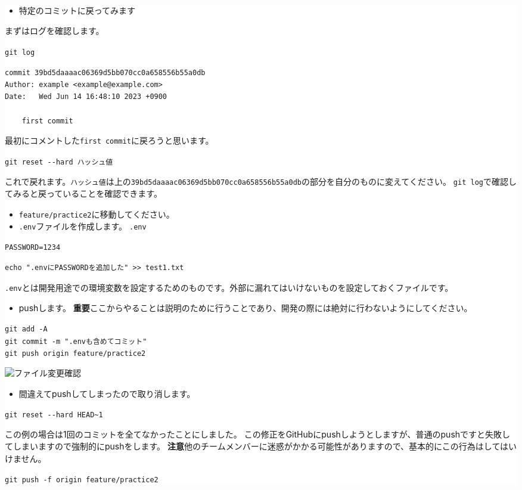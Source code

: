 - 特定のコミットに戻ってみます

まずはログを確認します。

```shell
git log
```

```shell
commit 39bd5daaaac06369d5bb070cc0a658556b55a0db
Author: example <example@example.com>
Date:   Wed Jun 14 16:48:10 2023 +0900

    first commit
```

最初にコメントした`first commit`に戻ろうと思います。

```shell
git reset --hard ハッシュ値
```

これで戻れます。`ハッシュ値`は上の`39bd5daaaac06369d5bb070cc0a658556b55a0db`の部分を自分のものに変えてください。
`git log`で確認してみると戻っていることを確認できます。

- `feature/practice2`に移動してください。
- `.env`ファイルを作成します。
`.env`

```.env
PASSWORD=1234
```

```shell
echo ".envにPASSWORDを追加した" >> test1.txt
```

`.env`とは開発用途での環境変数を設定するためのものです。外部に漏れてはいけないものを設定しておくファイルです。

- pushします。
**重要**ここからやることは説明のために行うことであり、開発の際には絶対に行わないようにしてください。

```shell
git add -A
git commit -m ".envも含めてコミット"
git push origin feature/practice2
```

![ファイル変更確認](/articles/git_github/fileChangeConfirmation.png)

- 間違えてpushしてしまったので取り消します。

```shell
git reset --hard HEAD~1
```

この例の場合は1回のコミットを全てなかったことにしました。
この修正をGitHubにpushしようとしますが、普通のpushですと失敗してしまいますので強制的にpushをします。
**注意**他のチームメンバーに迷惑がかかる可能性がありますので、基本的にこの行為はしてはいけません。

```shell
git push -f origin feature/practice2
```
